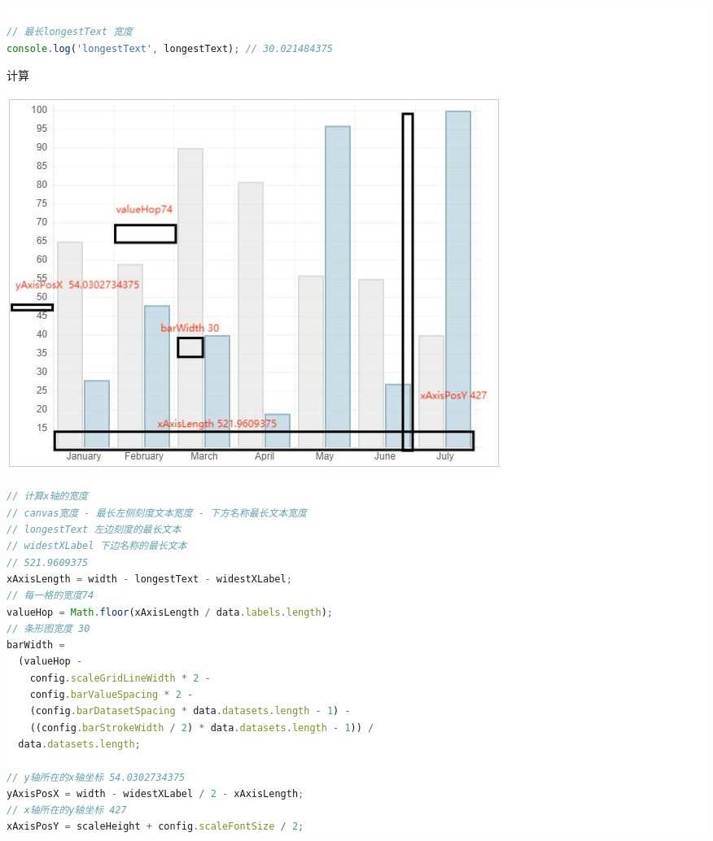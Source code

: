```js

// 最长longestText 宽度
console.log('longestText', longestText); // 30.021484375
```

计算

![image-20230109134811957](./assets/image-20230109134811957.png)

```js
// 计算x轴的宽度
// canvas宽度 - 最长左侧刻度文本宽度 - 下方名称最长文本宽度
// longestText 左边刻度的最长文本
// widestXLabel 下边名称的最长文本
// 521.9609375
xAxisLength = width - longestText - widestXLabel;
// 每一格的宽度74
valueHop = Math.floor(xAxisLength / data.labels.length);
// 条形图宽度 30
barWidth =
  (valueHop -
    config.scaleGridLineWidth * 2 -
    config.barValueSpacing * 2 -
    (config.barDatasetSpacing * data.datasets.length - 1) -
    ((config.barStrokeWidth / 2) * data.datasets.length - 1)) /
  data.datasets.length;

// y轴所在的x轴坐标 54.0302734375
yAxisPosX = width - widestXLabel / 2 - xAxisLength;
// x轴所在的y轴坐标 427
xAxisPosY = scaleHeight + config.scaleFontSize / 2;
```
